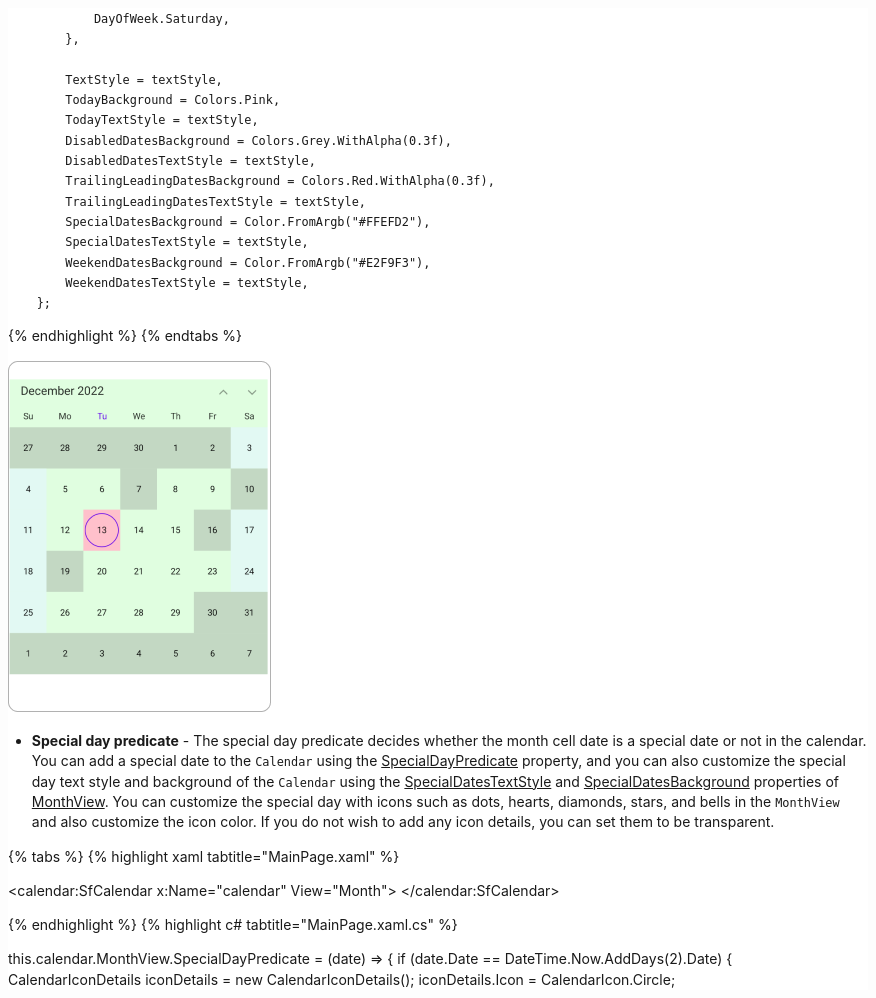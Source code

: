                DayOfWeek.Saturday,
            },

            TextStyle = textStyle,
            TodayBackground = Colors.Pink,
            TodayTextStyle = textStyle,
            DisabledDatesBackground = Colors.Grey.WithAlpha(0.3f),
            DisabledDatesTextStyle = textStyle,
            TrailingLeadingDatesBackground = Colors.Red.WithAlpha(0.3f),
            TrailingLeadingDatesTextStyle = textStyle,
            SpecialDatesBackground = Color.FromArgb("#FFEFD2"),
            SpecialDatesTextStyle = textStyle,
            WeekendDatesBackground = Color.FromArgb("#E2F9F3"),
            WeekendDatesTextStyle = textStyle,
        };

{% endhighlight %}
{% endtabs %}

![Month view customization in .NET MAUI Calendar.](images/customization/net-maui-month-view-customization.png)

*    **Special day predicate** - The special day predicate decides whether the month cell date is a special date or not in the calendar. You can add a special date to the `Calendar` using the [SpecialDayPredicate](https://help.syncfusion.com/cr/maui/Syncfusion.Maui.Calendar.CalendarMonthView.html#Syncfusion_Maui_Calendar_CalendarMonthView_SpecialDayPredicate) property, and you can also customize the special day text style and background of the `Calendar` using the [SpecialDatesTextStyle](https://help.syncfusion.com/cr/maui/Syncfusion.Maui.Calendar.CalendarMonthView.html#Syncfusion_Maui_Calendar_CalendarMonthView_SpecialDatesTextStyle) and [SpecialDatesBackground](https://help.syncfusion.com/cr/maui/Syncfusion.Maui.Calendar.CalendarMonthView.html#Syncfusion_Maui_Calendar_CalendarMonthView_SpecialDatesBackground) properties of [MonthView](https://help.syncfusion.com/cr/maui/Syncfusion.Maui.Calendar.CalendarMonthView.html). You can customize the special day with icons such as dots, hearts, diamonds, stars, and bells in the `MonthView` and also customize the icon color. If you do not wish to add any icon details, you can set them to be transparent.

{% tabs %}
{% highlight xaml tabtitle="MainPage.xaml" %}

<calendar:SfCalendar  x:Name="calendar"  View="Month">
</calendar:SfCalendar>

{% endhighlight %}
{% highlight c# tabtitle="MainPage.xaml.cs" %}

this.calendar.MonthView.SpecialDayPredicate = (date) =>
{
    if (date.Date == DateTime.Now.AddDays(2).Date)
    {
        CalendarIconDetails iconDetails = new CalendarIconDetails();
        iconDetails.Icon = CalendarIcon.Circle;